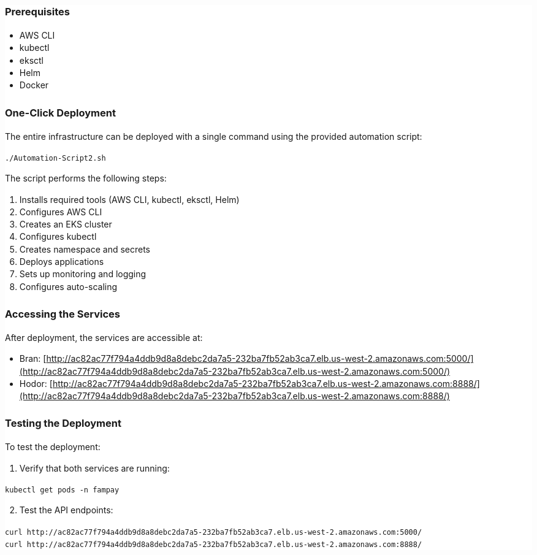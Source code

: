### Prerequisites

- AWS CLI
- kubectl
- eksctl
- Helm
- Docker


### One-Click Deployment

The entire infrastructure can be deployed with a single command using the provided automation script:

```shellscript
./Automation-Script2.sh
```

The script performs the following steps:

1. Installs required tools (AWS CLI, kubectl, eksctl, Helm)
2. Configures AWS CLI
3. Creates an EKS cluster
4. Configures kubectl
5. Creates namespace and secrets
6. Deploys applications
7. Sets up monitoring and logging
8. Configures auto-scaling


### Accessing the Services

After deployment, the services are accessible at:

- Bran: [http://ac82ac77f794a4ddb9d8a8debc2da7a5-232ba7fb52ab3ca7.elb.us-west-2.amazonaws.com:5000/](http://ac82ac77f794a4ddb9d8a8debc2da7a5-232ba7fb52ab3ca7.elb.us-west-2.amazonaws.com:5000/)
- Hodor: [http://ac82ac77f794a4ddb9d8a8debc2da7a5-232ba7fb52ab3ca7.elb.us-west-2.amazonaws.com:8888/](http://ac82ac77f794a4ddb9d8a8debc2da7a5-232ba7fb52ab3ca7.elb.us-west-2.amazonaws.com:8888/)


### Testing the Deployment

To test the deployment:

1. Verify that both services are running:

```shellscript
kubectl get pods -n fampay
```


2. Test the API endpoints:

```shellscript
curl http://ac82ac77f794a4ddb9d8a8debc2da7a5-232ba7fb52ab3ca7.elb.us-west-2.amazonaws.com:5000/
curl http://ac82ac77f794a4ddb9d8a8debc2da7a5-232ba7fb52ab3ca7.elb.us-west-2.amazonaws.com:8888/
```
